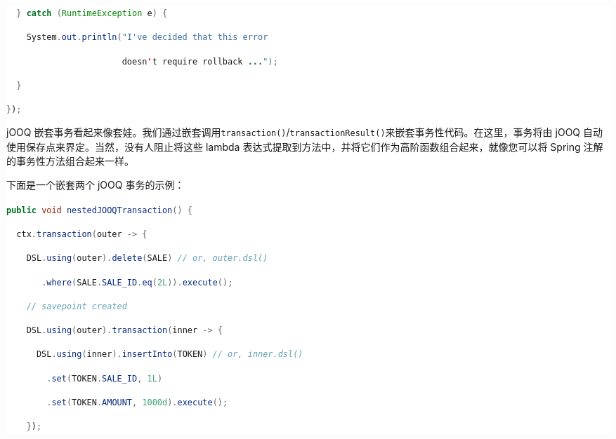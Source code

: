 ```java
  } catch (RuntimeException e) {
```

```java
    System.out.println("I've decided that this error 
```

```java
                       doesn't require rollback ...");
```

```java
  }
```

```java
});
```

jOOQ 嵌套事务看起来像套娃。我们通过嵌套调用`transaction()`/`transactionResult()`来嵌套事务性代码。在这里，事务将由 jOOQ 自动使用保存点来界定。当然，没有人阻止将这些 lambda 表达式提取到方法中，并将它们作为高阶函数组合起来，就像您可以将 Spring 注解的事务性方法组合起来一样。

下面是一个嵌套两个 jOOQ 事务的示例：

```java
public void nestedJOOQTransaction() {
```

```java
  ctx.transaction(outer -> { 
```

```java
    DSL.using(outer).delete(SALE) // or, outer.dsl()
```

```java
       .where(SALE.SALE_ID.eq(2L)).execute();
```

```java
    // savepoint created
```

```java
    DSL.using(outer).transaction(inner -> {
```

```java
      DSL.using(inner).insertInto(TOKEN) // or, inner.dsl()
```

```java
        .set(TOKEN.SALE_ID, 1L)                                
```

```java
        .set(TOKEN.AMOUNT, 1000d).execute();
```

```java
    });
```

